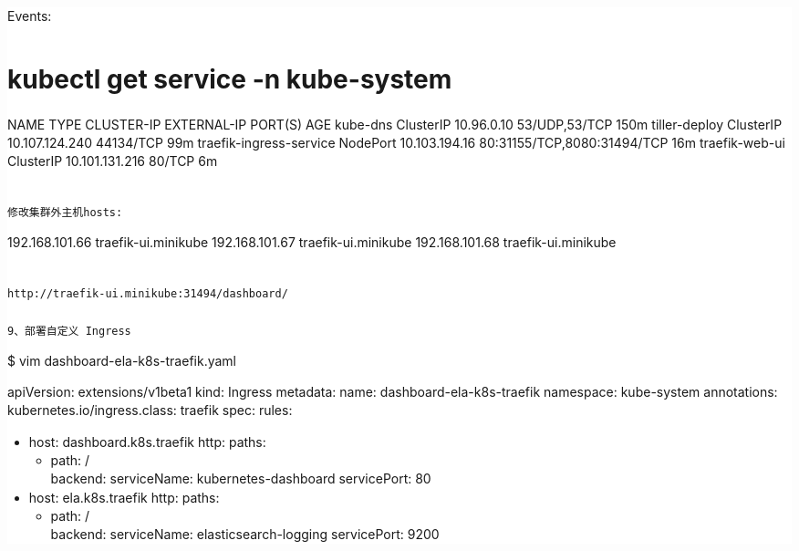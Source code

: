Events:  <none>



# kubectl get service -n kube-system 
NAME                      TYPE        CLUSTER-IP       EXTERNAL-IP   PORT(S)                       AGE
kube-dns                  ClusterIP   10.96.0.10       <none>        53/UDP,53/TCP                 150m
tiller-deploy             ClusterIP   10.107.124.240   <none>        44134/TCP                     99m
traefik-ingress-service   NodePort    10.103.194.16    <none>        80:31155/TCP,8080:31494/TCP   16m
traefik-web-ui            ClusterIP   10.101.131.216   <none>        80/TCP                        6m
```  

修改集群外主机hosts:  
```
192.168.101.66 traefik-ui.minikube
192.168.101.67 traefik-ui.minikube
192.168.101.68 traefik-ui.minikube
```  

http://traefik-ui.minikube:31494/dashboard/

9、部署自定义 Ingress
```
$ vim dashboard-ela-k8s-traefik.yaml

apiVersion: extensions/v1beta1
kind: Ingress
metadata:
  name: dashboard-ela-k8s-traefik
  namespace: kube-system
  annotations:
    kubernetes.io/ingress.class: traefik
spec:
  rules:
  - host: dashboard.k8s.traefik
    http:
      paths:
      - path: /  
        backend:
          serviceName: kubernetes-dashboard
          servicePort: 80
  - host: ela.k8s.traefik
    http:
      paths:
      - path: /  
        backend:
          serviceName: elasticsearch-logging
          servicePort: 9200
